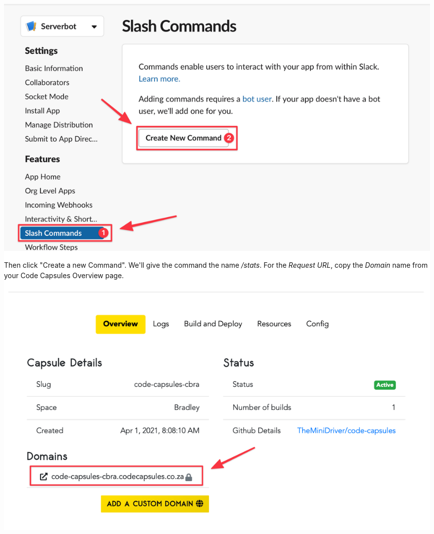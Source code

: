 ![slash command menu](../assets/tutorials/build-slackbot-with-node/choose-slash-command.png)

Then click "Create a new Command". We'll give the command the name _/stats_. For the _Request URL_, copy the _Domain_ name from your Code Capsules Overview page. 

![code capsules domain](../assets/tutorials/build-slackbot-with-node/capsule-domain.png)
